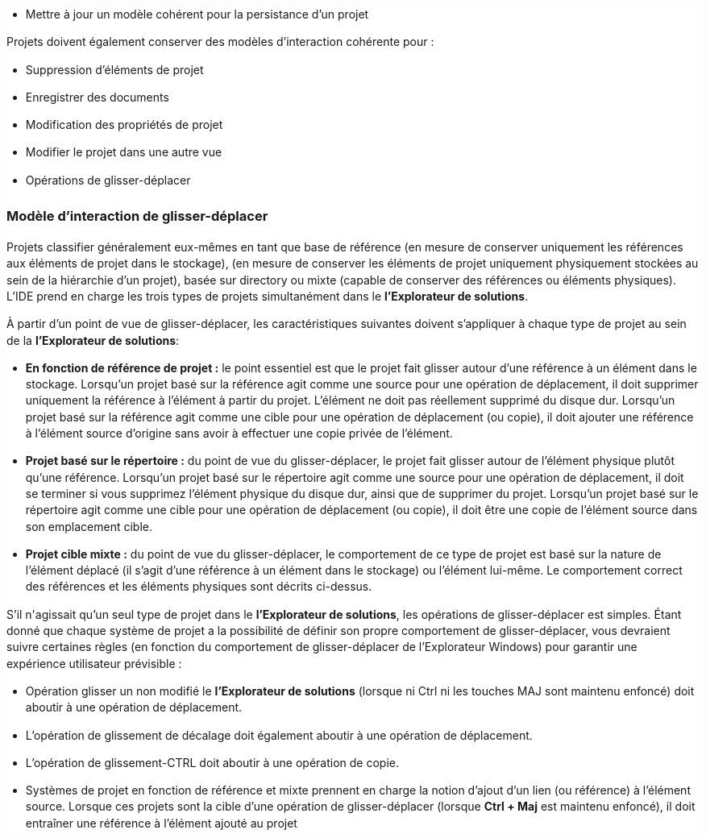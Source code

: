 -   Mettre à jour un modèle cohérent pour la persistance d’un projet  
  
 Projets doivent également conserver des modèles d’interaction cohérente pour :  
  
-   Suppression d’éléments de projet  
  
-   Enregistrer des documents  
  
-   Modification des propriétés de projet  
  
-   Modifier le projet dans une autre vue  
  
-   Opérations de glisser-déplacer  
  
### <a name="drag-and-drop-interaction-model"></a>Modèle d’interaction de glisser-déplacer  
 Projets classifier généralement eux-mêmes en tant que base de référence (en mesure de conserver uniquement les références aux éléments de projet dans le stockage), (en mesure de conserver les éléments de projet uniquement physiquement stockées au sein de la hiérarchie d’un projet), basée sur directory ou mixte (capable de conserver des références ou éléments physiques). L’IDE prend en charge les trois types de projets simultanément dans le **l’Explorateur de solutions**.  
  
 À partir d’un point de vue de glisser-déplacer, les caractéristiques suivantes doivent s’appliquer à chaque type de projet au sein de la **l’Explorateur de solutions**:  
  
-   **En fonction de référence de projet :** le point essentiel est que le projet fait glisser autour d’une référence à un élément dans le stockage. Lorsqu’un projet basé sur la référence agit comme une source pour une opération de déplacement, il doit supprimer uniquement la référence à l’élément à partir du projet. L’élément ne doit pas réellement supprimé du disque dur. Lorsqu’un projet basé sur la référence agit comme une cible pour une opération de déplacement (ou copie), il doit ajouter une référence à l’élément source d’origine sans avoir à effectuer une copie privée de l’élément.  
  
-   **Projet basé sur le répertoire :** du point de vue du glisser-déplacer, le projet fait glisser autour de l’élément physique plutôt qu’une référence. Lorsqu’un projet basé sur le répertoire agit comme une source pour une opération de déplacement, il doit se terminer si vous supprimez l’élément physique du disque dur, ainsi que de supprimer du projet. Lorsqu’un projet basé sur le répertoire agit comme une cible pour une opération de déplacement (ou copie), il doit être une copie de l’élément source dans son emplacement cible.  
  
-   **Projet cible mixte :** du point de vue du glisser-déplacer, le comportement de ce type de projet est basé sur la nature de l’élément déplacé (il s’agit d’une référence à un élément dans le stockage) ou l’élément lui-même. Le comportement correct des références et les éléments physiques sont décrits ci-dessus.  
  
 S’il n'agissait qu’un seul type de projet dans le **l’Explorateur de solutions**, les opérations de glisser-déplacer est simples. Étant donné que chaque système de projet a la possibilité de définir son propre comportement de glisser-déplacer, vous devraient suivre certaines règles (en fonction du comportement de glisser-déplacer de l’Explorateur Windows) pour garantir une expérience utilisateur prévisible :  
  
-   Opération glisser un non modifié le **l’Explorateur de solutions** (lorsque ni Ctrl ni les touches MAJ sont maintenu enfoncé) doit aboutir à une opération de déplacement.  
  
-   L’opération de glissement de décalage doit également aboutir à une opération de déplacement.  
  
-   L’opération de glissement-CTRL doit aboutir à une opération de copie.  
  
-   Systèmes de projet en fonction de référence et mixte prennent en charge la notion d’ajout d’un lien (ou référence) à l’élément source. Lorsque ces projets sont la cible d’une opération de glisser-déplacer (lorsque **Ctrl + Maj** est maintenu enfoncé), il doit entraîner une référence à l’élément ajouté au projet  
  